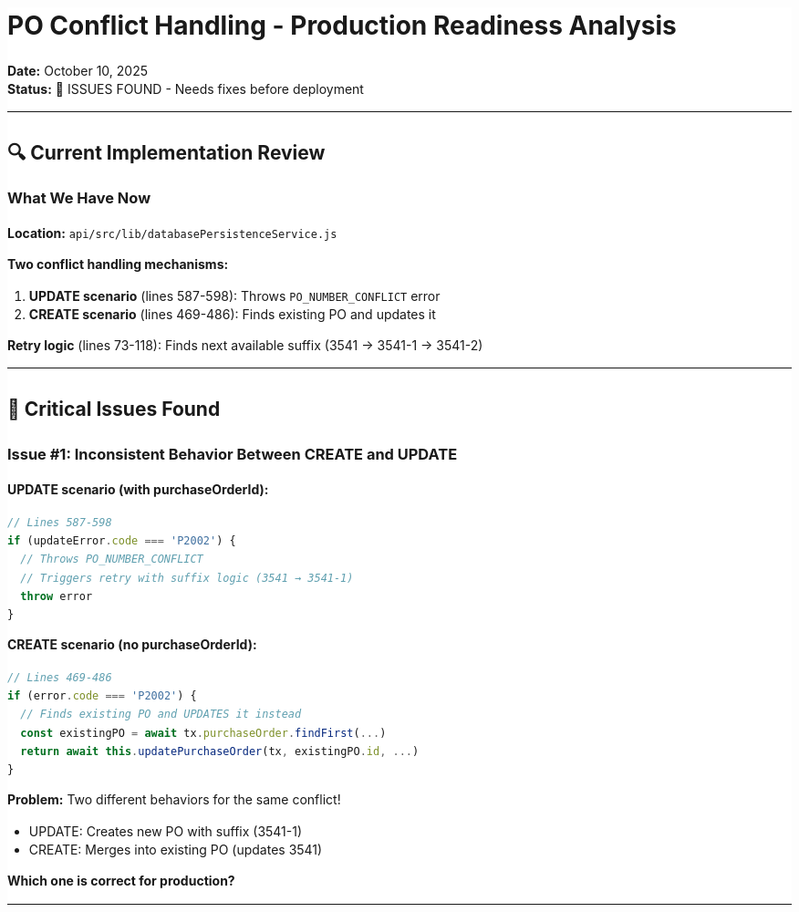 # PO Conflict Handling - Production Readiness Analysis

**Date:** October 10, 2025  
**Status:** 🔴 ISSUES FOUND - Needs fixes before deployment

---

## 🔍 Current Implementation Review

### What We Have Now

**Location:** `api/src/lib/databasePersistenceService.js`

**Two conflict handling mechanisms:**

1. **UPDATE scenario** (lines 587-598): Throws `PO_NUMBER_CONFLICT` error
2. **CREATE scenario** (lines 469-486): Finds existing PO and updates it

**Retry logic** (lines 73-118): Finds next available suffix (3541 → 3541-1 → 3541-2)

---

## 🚨 Critical Issues Found

### Issue #1: Inconsistent Behavior Between CREATE and UPDATE

**UPDATE scenario (with purchaseOrderId):**
```javascript
// Lines 587-598
if (updateError.code === 'P2002') {
  // Throws PO_NUMBER_CONFLICT
  // Triggers retry with suffix logic (3541 → 3541-1)
  throw error  
}
```

**CREATE scenario (no purchaseOrderId):**
```javascript
// Lines 469-486
if (error.code === 'P2002') {
  // Finds existing PO and UPDATES it instead
  const existingPO = await tx.purchaseOrder.findFirst(...)
  return await this.updatePurchaseOrder(tx, existingPO.id, ...)
}
```

**Problem:** Two different behaviors for the same conflict!
- UPDATE: Creates new PO with suffix (3541-1)
- CREATE: Merges into existing PO (updates 3541)

**Which one is correct for production?**

---
